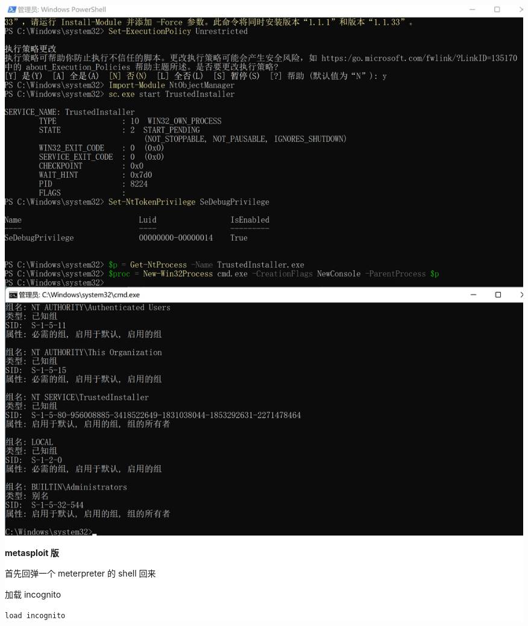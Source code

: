 ![](../../../../assets/img/Security/RedTeam/后渗透/权限提升/8.png)

**metasploit 版**

首先回弹一个 meterpreter 的 shell 回来

加载 incognito
```
load incognito
```
